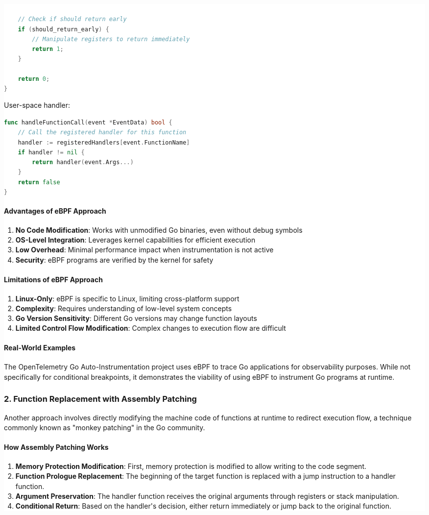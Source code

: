 ```go
    
    // Check if should return early
    if (should_return_early) {
        // Manipulate registers to return immediately
        return 1;
    }
    
    return 0;
}
```

User-space handler:

```go
func handleFunctionCall(event *EventData) bool {
    // Call the registered handler for this function
    handler := registeredHandlers[event.FunctionName]
    if handler != nil {
        return handler(event.Args...)
    }
    return false
}
```

#### Advantages of eBPF Approach

1. **No Code Modification**: Works with unmodified Go binaries, even without debug symbols
2. **OS-Level Integration**: Leverages kernel capabilities for efficient execution
3. **Low Overhead**: Minimal performance impact when instrumentation is not active
4. **Security**: eBPF programs are verified by the kernel for safety

#### Limitations of eBPF Approach

1. **Linux-Only**: eBPF is specific to Linux, limiting cross-platform support
2. **Complexity**: Requires understanding of low-level system concepts
3. **Go Version Sensitivity**: Different Go versions may change function layouts
4. **Limited Control Flow Modification**: Complex changes to execution flow are difficult

#### Real-World Examples

The OpenTelemetry Go Auto-Instrumentation project uses eBPF to trace Go applications for observability purposes. While not specifically for conditional breakpoints, it demonstrates the viability of using eBPF to instrument Go programs at runtime.

### 2. Function Replacement with Assembly Patching

Another approach involves directly modifying the machine code of functions at runtime to redirect execution flow, a technique commonly known as "monkey patching" in the Go community.

#### How Assembly Patching Works

1. **Memory Protection Modification**: First, memory protection is modified to allow writing to the code segment.
2. **Function Prologue Replacement**: The beginning of the target function is replaced with a jump instruction to a handler function.
3. **Argument Preservation**: The handler function receives the original arguments through registers or stack manipulation.
4. **Conditional Return**: Based on the handler's decision, either return immediately or jump back to the original function.
